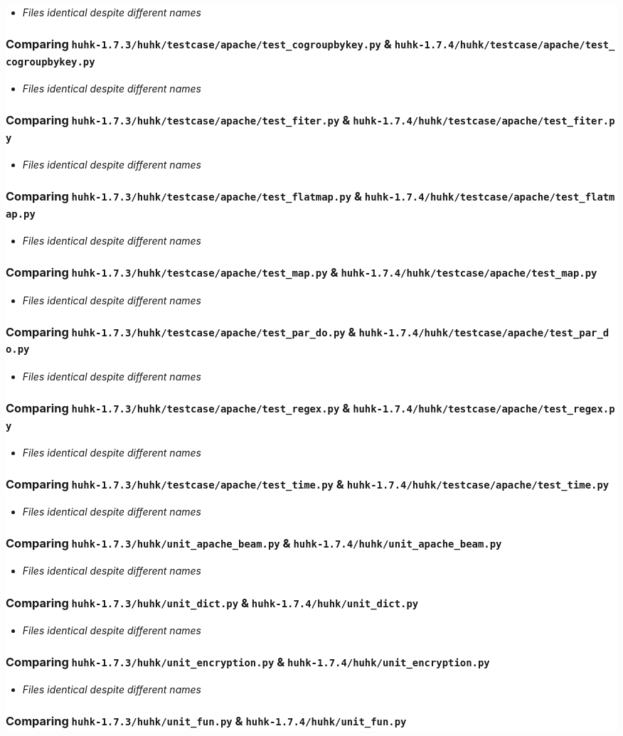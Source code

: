  * *Files identical despite different names*

### Comparing `huhk-1.7.3/huhk/testcase/apache/test_cogroupbykey.py` & `huhk-1.7.4/huhk/testcase/apache/test_cogroupbykey.py`

 * *Files identical despite different names*

### Comparing `huhk-1.7.3/huhk/testcase/apache/test_fiter.py` & `huhk-1.7.4/huhk/testcase/apache/test_fiter.py`

 * *Files identical despite different names*

### Comparing `huhk-1.7.3/huhk/testcase/apache/test_flatmap.py` & `huhk-1.7.4/huhk/testcase/apache/test_flatmap.py`

 * *Files identical despite different names*

### Comparing `huhk-1.7.3/huhk/testcase/apache/test_map.py` & `huhk-1.7.4/huhk/testcase/apache/test_map.py`

 * *Files identical despite different names*

### Comparing `huhk-1.7.3/huhk/testcase/apache/test_par_do.py` & `huhk-1.7.4/huhk/testcase/apache/test_par_do.py`

 * *Files identical despite different names*

### Comparing `huhk-1.7.3/huhk/testcase/apache/test_regex.py` & `huhk-1.7.4/huhk/testcase/apache/test_regex.py`

 * *Files identical despite different names*

### Comparing `huhk-1.7.3/huhk/testcase/apache/test_time.py` & `huhk-1.7.4/huhk/testcase/apache/test_time.py`

 * *Files identical despite different names*

### Comparing `huhk-1.7.3/huhk/unit_apache_beam.py` & `huhk-1.7.4/huhk/unit_apache_beam.py`

 * *Files identical despite different names*

### Comparing `huhk-1.7.3/huhk/unit_dict.py` & `huhk-1.7.4/huhk/unit_dict.py`

 * *Files identical despite different names*

### Comparing `huhk-1.7.3/huhk/unit_encryption.py` & `huhk-1.7.4/huhk/unit_encryption.py`

 * *Files identical despite different names*

### Comparing `huhk-1.7.3/huhk/unit_fun.py` & `huhk-1.7.4/huhk/unit_fun.py`
